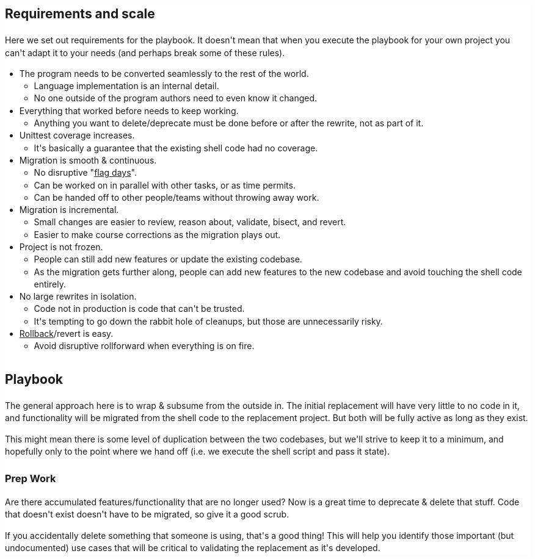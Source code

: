 ## Requirements and scale

Here we set out requirements for the playbook.
It doesn't mean that when you execute the playbook for your own project you
can't adapt it to your needs (and perhaps break some of these rules).

*   The program needs to be converted seamlessly to the rest of the world.
    *   Language implementation is an internal detail.
    *   No one outside of the program authors need to even know it changed.
*   Everything that worked before needs to keep working.
    *   Anything you want to delete/deprecate must be done before or after the
        rewrite, not as part of it.
*   Unittest coverage increases.
    *   It's basically a guarantee that the existing shell code had no coverage.
*   Migration is smooth & continuous.
    *   No disruptive "[flag days]".
    *   Can be worked on in parallel with other tasks, or as time permits.
    *   Can be handed off to other people/teams without throwing away work.
*   Migration is incremental.
    *   Small changes are easier to review, reason about, validate, bisect,
        and revert.
    *   Easier to make course corrections as the migration plays out.
*   Project is not frozen.
    *   People can still add new features or update the existing codebase.
    *   As the migration gets further along, people can add new features to the
        new codebase and avoid touching the shell code entirely.
*   No large rewrites in isolation.
    *   Code not in production is code that can't be trusted.
    *   It's tempting to go down the rabbit hole of cleanups, but those are
        unnecessarily risky.
*   [Rollback]/revert is easy.
    *   Avoid disruptive rollforward when everything is on fire.

## Playbook

The general approach here is to wrap & subsume from the outside in.
The initial replacement will have very little to no code in it, and
functionality will be migrated from the shell code to the replacement
project.
But both will be fully active as long as they exist.

This might mean there is some level of duplication between the two codebases,
but we'll strive to keep it to a minimum, and hopefully only to the point
where we hand off (i.e. we execute the shell script and pass it state).

### Prep Work

Are there accumulated features/functionality that are no longer used?
Now is a great time to deprecate & delete that stuff.
Code that doesn't exist doesn't have to be migrated, so give it a good scrub.

If you accidentally delete something that someone is using, that's a good thing!
This will help you identify those important (but undocumented) use cases that
will be critical to validating the replacement as it's developed.


[alt1]: #reimplement-in-isolation--migrate-on-flag-days
[bus factor]: https://en.wikipedia.org/wiki/Bus_factor
[Dunning–Kruger effect]: https://en.wikipedia.org/wiki/Dunning%E2%80%93Kruger_effect
[everything is a string]: https://unix.stackexchange.com/questions/414099/
[faq2]: #inplace-migration-requires-a-lot-of-work--rewriting-would-take-less-time--shouldnt-we-rewrite
[flag days]: https://en.wikipedia.org/wiki/Flag_day_(computing)
[getopt]: https://man7.org/linux/man-pages/man3/getopt.3.html
[Rollback]: https://en.wikipedia.org/wiki/Rollback_(data_management)
[ShellCheck]: https://www.shellcheck.net/
[shUnit]: https://github.com/kward/shunit2
[tech debt]: https://en.wikipedia.org/wiki/Technical_debt